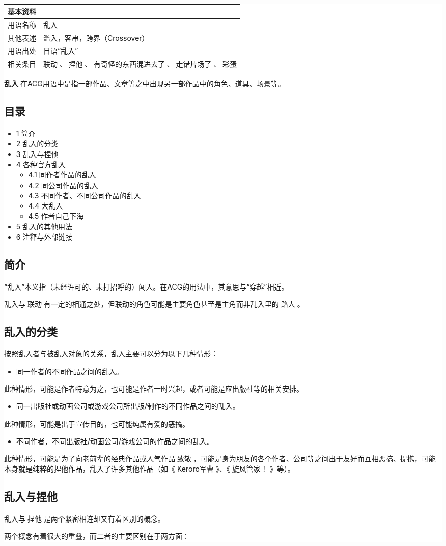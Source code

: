 |  **基本资料**  ||
|---|---|
|用语名称  |  乱入   |
|其他表述  |  滥入，客串，跨界（Crossover）   |
|用语出处  |  日语“乱入”   |
|相关条目  |  联动  、  捏他  、  有奇怪的东西混进去了  、  走错片场了  、  彩蛋   |
  
**乱入** 在ACG用语中是指一部作品、文章等之中出现另一部作品中的角色、道具、场景等。

##  目录

  * 1  简介 
  * 2  乱入的分类 
  * 3  乱入与捏他 
  * 4  各种官方乱入 
    * 4.1  同作者作品的乱入 
    * 4.2  同公司作品的乱入 
    * 4.3  不同作者、不同公司作品的乱入 
    * 4.4  大乱入 
    * 4.5  作者自己下海 
  * 5  乱入的其他用法 
  * 6  注释与外部链接 

##  简介

“乱入”本义指（未经许可的、未打招呼的）闯入。在ACG的用法中，其意思与“穿越”相近。

乱入与  联动  有一定的相通之处，但联动的角色可能是主要角色甚至是主角而非乱入里的  路人  。

##  乱入的分类

按照乱入者与被乱入对象的关系，乱入主要可以分为以下几种情形：

  * 同一作者的不同作品之间的乱入。 

此种情形，可能是作者特意为之，也可能是作者一时兴起，或者可能是应出版社等的相关安排。

  * 同一出版社或动画公司或游戏公司所出版/制作的不同作品之间的乱入。 

此种情形，可能是出于宣传目的，也可能纯属有爱的恶搞。

  * 不同作者，不同出版社/动画公司/游戏公司的作品之间的乱入。 

此种情形，可能是为了向老前辈的经典作品或人气作品  致敬
，可能是身为朋友的各个作者、公司等之间出于友好而互相恶搞、提携，可能本身就是纯粹的捏他作品，乱入了许多其他作品（如《  Keroro军曹  》、《
旋风管家！  》等）。

##  乱入与捏他

乱入与  捏他  是两个紧密相连却又有着区别的概念。

两个概念有着很大的重叠，而二者的主要区别在于两方面：

